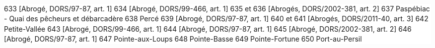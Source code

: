 </tr>
<tr>
<td>633</td>
<td>[Abrogé, DORS/97-87, art. 1]</td>
</tr>
<tr>
<td>634</td>
<td>[Abrogé, DORS/99-466, art. 1]</td>
</tr>
<tr>
<td>635 et 636</td>
<td>[Abrogés, DORS/2002-381, art. 2]</td>
</tr>
<tr>
<td>637</td>
<td>Paspébiac - Quai des pêcheurs et débarcadère</td>
</tr>
<tr>
<td>638</td>
<td>Percé</td>
</tr>
<tr>
<td>639</td>
<td>[Abrogé, DORS/97-87, art. 1]</td>
</tr>
<tr>
<td>640 et 641</td>
<td>[Abrogés, DORS/2011-40, art. 3]</td>
</tr>
<tr>
<td>642</td>
<td>Petite-Vallée</td>
</tr>
<tr>
<td>643</td>
<td>[Abrogé, DORS/99-466, art. 1]</td>
</tr>
<tr>
<td>644</td>
<td>[Abrogé, DORS/97-87, art. 1]</td>
</tr>
<tr>
<td>645</td>
<td>[Abrogé, DORS/2002-381, art. 2]</td>
</tr>
<tr>
<td>646</td>
<td>[Abrogé, DORS/97-87, art. 1]</td>
</tr>
<tr>
<td>647</td>
<td>Pointe-aux-Loups</td>
</tr>
<tr>
<td>648</td>
<td>Pointe-Basse</td>
</tr>
<tr>
<td>649</td>
<td>Pointe-Fortune</td>
</tr>
<tr>
<td>650</td>
<td>Port-au-Persil</td>